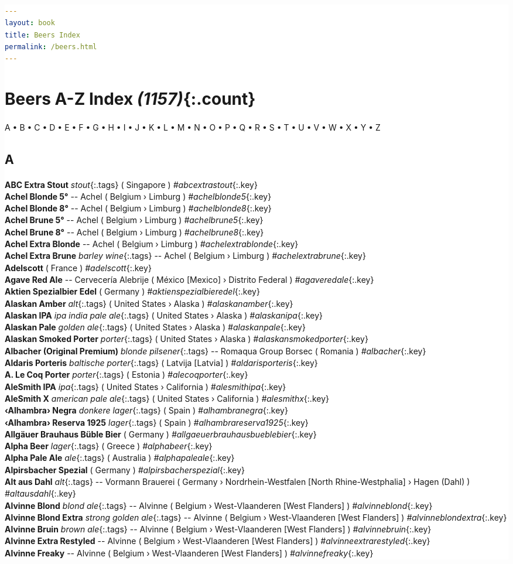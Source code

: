 ```yaml
---
layout: book
title: Beers Index
permalink: /beers.html
---
```


# Beers A-Z Index _(1157)_{:.count}


 A •  B •  C •  D •  E •  F •  G •  H •  I •  J •  K •  L •  M •  N •  O •  P •  Q •  R •  S •  T •  U •  V •  W •  X •  Y •  Z


## A


<div class='columns300' markdown='1'>

**ABC Extra Stout** _stout_{:.tags}  ( Singapore   ) _#abcextrastout_{:.key} <br>
**Achel Blonde 5°**   -- Achel  ( Belgium  › Limburg   ) _#achelblonde5_{:.key} <br>
**Achel Blonde 8°**   -- Achel  ( Belgium  › Limburg   ) _#achelblonde8_{:.key} <br>
**Achel Brune 5°**   -- Achel  ( Belgium  › Limburg   ) _#achelbrune5_{:.key} <br>
**Achel Brune 8°**   -- Achel  ( Belgium  › Limburg   ) _#achelbrune8_{:.key} <br>
**Achel Extra Blonde**   -- Achel  ( Belgium  › Limburg   ) _#achelextrablonde_{:.key} <br>
**Achel Extra Brune** _barley wine_{:.tags}  -- Achel  ( Belgium  › Limburg   ) _#achelextrabrune_{:.key} <br>
**Adelscott**   ( France   ) _#adelscott_{:.key} <br>
**Agave Red Ale**   -- Cervecería Alebrije  ( México [Mexico]  › Distrito Federal   ) _#agaveredale_{:.key} <br>
**Aktien Spezialbier Edel**   ( Germany   ) _#aktienspezialbieredel_{:.key} <br>
**Alaskan Amber** _alt_{:.tags}  ( United States  › Alaska   ) _#alaskanamber_{:.key} <br>
**Alaskan IPA** _ipa india pale ale_{:.tags}  ( United States  › Alaska   ) _#alaskanipa_{:.key} <br>
**Alaskan Pale** _golden ale_{:.tags}  ( United States  › Alaska   ) _#alaskanpale_{:.key} <br>
**Alaskan Smoked Porter** _porter_{:.tags}  ( United States  › Alaska   ) _#alaskansmokedporter_{:.key} <br>
**Albacher (Original Premium)** _blonde pilsener_{:.tags}  -- Romaqua Group Borsec  ( Romania   ) _#albacher_{:.key} <br>
**Aldaris Porteris** _baltische porter_{:.tags}  ( Latvija [Latvia]   ) _#aldarisporteris_{:.key} <br>
**A. Le Coq Porter** _porter_{:.tags}  ( Estonia   ) _#alecoqporter_{:.key} <br>
**AleSmith IPA** _ipa_{:.tags}  ( United States  › California   ) _#alesmithipa_{:.key} <br>
**AleSmith X** _american pale ale_{:.tags}  ( United States  › California   ) _#alesmithx_{:.key} <br>
**‹Alhambra› Negra** _donkere lager_{:.tags}  ( Spain   ) _#alhambranegra_{:.key} <br>
**‹Alhambra› Reserva 1925** _lager_{:.tags}  ( Spain   ) _#alhambrareserva1925_{:.key} <br>
**Allgäuer Brauhaus Büble Bier**   ( Germany   ) _#allgaeuerbrauhausbueblebier_{:.key} <br>
**Alpha Beer** _lager_{:.tags}  ( Greece   ) _#alphabeer_{:.key} <br>
**Alpha Pale Ale** _ale_{:.tags}  ( Australia   ) _#alphapaleale_{:.key} <br>
**Alpirsbacher Spezial**   ( Germany   ) _#alpirsbacherspezial_{:.key} <br>
**Alt aus Dahl** _alt_{:.tags}  -- Vormann Brauerei  ( Germany  › Nordrhein-Westfalen [North Rhine-Westphalia]   › Hagen (Dahl)  ) _#altausdahl_{:.key} <br>
**Alvinne Blond** _blond ale_{:.tags}  -- Alvinne  ( Belgium  › West-Vlaanderen [West Flanders]   ) _#alvinneblond_{:.key} <br>
**Alvinne Blond Extra** _strong golden ale_{:.tags}  -- Alvinne  ( Belgium  › West-Vlaanderen [West Flanders]   ) _#alvinneblondextra_{:.key} <br>
**Alvinne Bruin** _brown ale_{:.tags}  -- Alvinne  ( Belgium  › West-Vlaanderen [West Flanders]   ) _#alvinnebruin_{:.key} <br>
**Alvinne Extra Restyled**   -- Alvinne  ( Belgium  › West-Vlaanderen [West Flanders]   ) _#alvinneextrarestyled_{:.key} <br>
**Alvinne Freaky**   -- Alvinne  ( Belgium  › West-Vlaanderen [West Flanders]   ) _#alvinnefreaky_{:.key} <br>